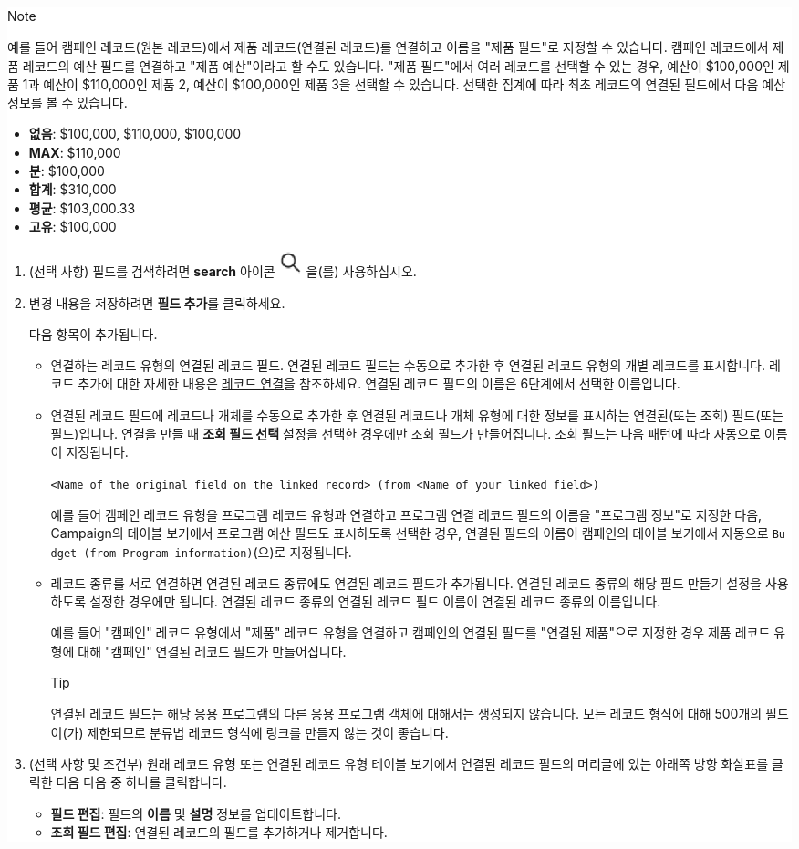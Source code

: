    >[!NOTE]
   >
   >예를 들어 캠페인 레코드(원본 레코드)에서 제품 레코드(연결된 레코드)를 연결하고 이름을 &quot;제품 필드&quot;로 지정할 수 있습니다. 캠페인 레코드에서 제품 레코드의 예산 필드를 연결하고 &quot;제품 예산&quot;이라고 할 수도 있습니다. &quot;제품 필드&quot;에서 여러 레코드를 선택할 수 있는 경우, 예산이 $100,000인 제품 1과 예산이 $110,000인 제품 2, 예산이 $100,000인 제품 3을 선택할 수 있습니다. 선택한 집계에 따라 최초 레코드의 연결된 필드에서 다음 예산 정보를 볼 수 있습니다.
   >
   >* **없음**: $100,000, $110,000, $100,000
   >* **MAX**: $110,000
   >* **분**: $100,000
   >* **합계**: $310,000
   >* **평균**: $103,000.33
   >* **고유**: $100,000
   >

1. (선택 사항) 필드를 검색하려면 **search** 아이콘 ![Search 아이콘](assets/search-icon.png)을(를) 사용하십시오.

1. 변경 내용을 저장하려면 **필드 추가**&#x200B;를 클릭하세요.

   다음 항목이 추가됩니다.

   * 연결하는 레코드 유형의 연결된 레코드 필드. 연결된 레코드 필드는 수동으로 추가한 후 연결된 레코드 유형의 개별 레코드를 표시합니다. 레코드 추가에 대한 자세한 내용은 [레코드 연결](/help/quicksilver/planning/records/connect-records.md)을 참조하세요. 연결된 레코드 필드의 이름은 6단계에서 선택한 이름입니다. 

   * 연결된 레코드 필드에 레코드나 개체를 수동으로 추가한 후 연결된 레코드나 개체 유형에 대한 정보를 표시하는 연결된(또는 조회) 필드(또는 필드)입니다. 연결을 만들 때 **조회 필드 선택** 설정을 선택한 경우에만 조회 필드가 만들어집니다. 조회 필드는 다음 패턴에 따라 자동으로 이름이 지정됩니다.

     `<Name of the original field on the linked record> (from <Name of your linked field>)`

     예를 들어 캠페인 레코드 유형을 프로그램 레코드 유형과 연결하고 프로그램 연결 레코드 필드의 이름을 &quot;프로그램 정보&quot;로 지정한 다음, Campaign의 테이블 보기에서 프로그램 예산 필드도 표시하도록 선택한 경우, 연결된 필드의 이름이 캠페인의 테이블 보기에서 자동으로 `Budget (from Program information)`(으)로 지정됩니다.

   * 레코드 종류를 서로 연결하면 연결된 레코드 종류에도 연결된 레코드 필드가 추가됩니다. 연결된 레코드 종류의 해당 필드 만들기 설정을 사용하도록 설정한 경우에만 <span class="preview">됩니다.</span> 연결된 레코드 종류의 연결된 레코드 필드 이름이 연결된 레코드 종류의 이름입니다.

     예를 들어 &quot;캠페인&quot; 레코드 유형에서 &quot;제품&quot; 레코드 유형을 연결하고 캠페인의 연결된 필드를 &quot;연결된 제품&quot;으로 지정한 경우 제품 레코드 유형에 대해 &quot;캠페인&quot; 연결된 레코드 필드가 만들어집니다.

     >[!TIP]
     >
     > 연결된 레코드 필드는 해당 응용 프로그램의 다른 응용 프로그램 객체에 대해서는 생성되지 않습니다. <span class="preview">모든 레코드 형식에 대해 500개의 필드 <!--<span class="preview">and a limit of 30 connected fields</span>-->이(가) 제한되므로 분류법 레코드 형식에 링크를 만들지 않는 것이 좋습니다.</span>

   

1. (선택 사항 및 조건부) 원래 레코드 유형 또는 연결된 레코드 유형 테이블 보기에서 연결된 레코드 필드의 머리글에 있는 아래쪽 방향 화살표를 클릭한 다음 다음 중 하나를 클릭합니다.

   * **필드 편집**: 필드의 **이름** 및 **설명** 정보를 업데이트합니다.
   * **조회 필드 편집**: 연결된 레코드의 필드를 추가하거나 제거합니다.
